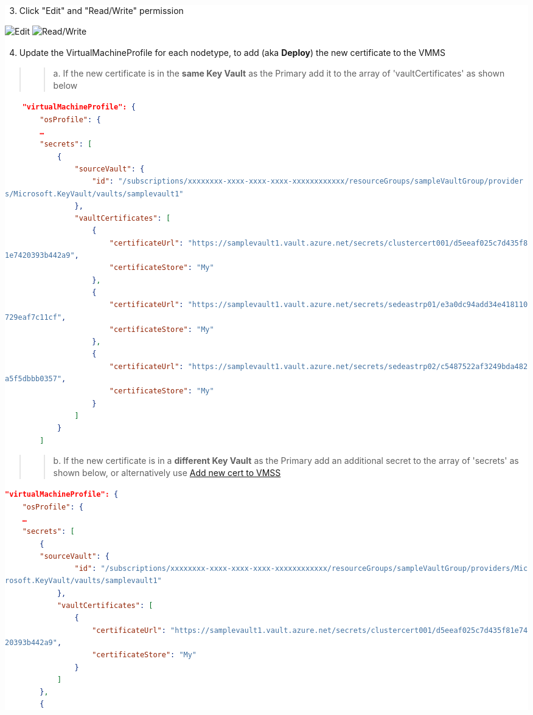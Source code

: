 3. Click \"Edit\" and \"Read/Write\" permission

![Edit](../media/resourcemgr2.png)
![Read/Write](../media/resourcemgr3.png)


4. Update the VirtualMachineProfile for each nodetype, to add (aka **Deploy**) the new certificate to the VMMS

>> a. If the new certificate is in the **same Key Vault** as the Primary add it to the array of 'vaultCertificates' as shown below

```json
    "virtualMachineProfile": {
        "osProfile": {
        …
        "secrets": [
            {
                "sourceVault": {
                    "id": "/subscriptions/xxxxxxxx-xxxx-xxxx-xxxx-xxxxxxxxxxxx/resourceGroups/sampleVaultGroup/providers/Microsoft.KeyVault/vaults/samplevault1"
                },
                "vaultCertificates": [
                    {
                        "certificateUrl": "https://samplevault1.vault.azure.net/secrets/clustercert001/d5eeaf025c7d435f81e7420393b442a9",
                        "certificateStore": "My"
                    },
                    {
                        "certificateUrl": "https://samplevault1.vault.azure.net/secrets/sedeastrp01/e3a0dc94add34e418110729eaf7c11cf",
                        "certificateStore": "My"
                    },
                    {
                        "certificateUrl": "https://samplevault1.vault.azure.net/secrets/sedeastrp02/c5487522af3249bda482a5f5dbbb0357",
                        "certificateStore": "My"
                    }
                ]
            }
        ]
```

>> b. If the new certificate is in a **different Key Vault** as the Primary add an additional secret to the array of 'secrets' as shown below, or alternatively use [Add new cert to VMSS](../Scripts/Add_New_Cert_To_VMSS.ps1)

```json
"virtualMachineProfile": {
    "osProfile": {
    …
    "secrets": [
        {
        "sourceVault": {
                "id": "/subscriptions/xxxxxxxx-xxxx-xxxx-xxxx-xxxxxxxxxxxx/resourceGroups/sampleVaultGroup/providers/Microsoft.KeyVault/vaults/samplevault1"
            },
            "vaultCertificates": [
                {
                    "certificateUrl": "https://samplevault1.vault.azure.net/secrets/clustercert001/d5eeaf025c7d435f81e7420393b442a9",
                    "certificateStore": "My"
                }
            ]
        },
        {
```